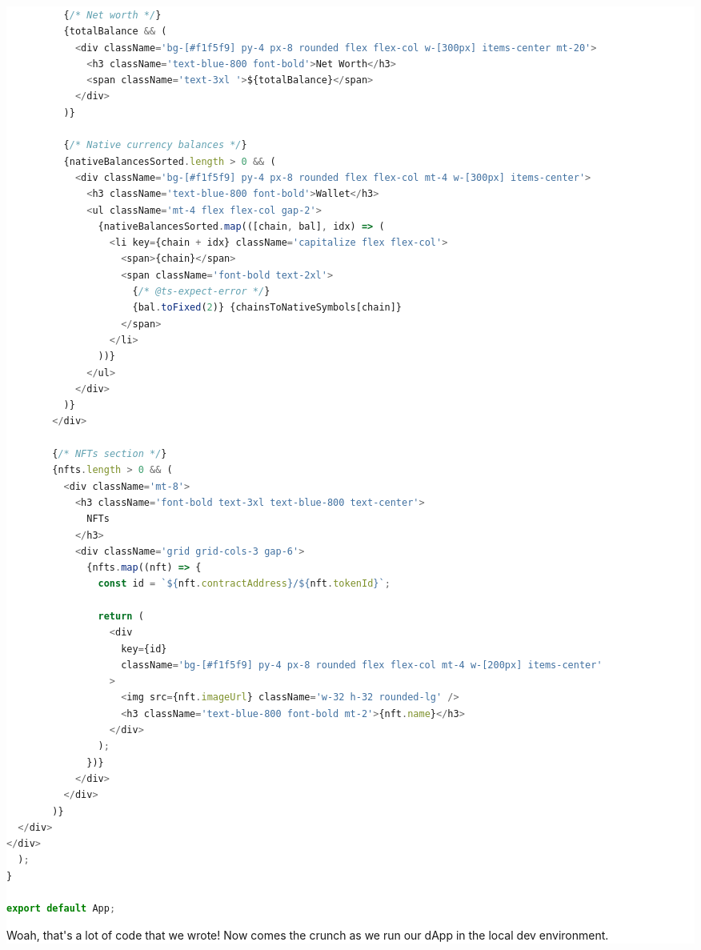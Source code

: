 ```javascript
          {/* Net worth */}
          {totalBalance && (
            <div className='bg-[#f1f5f9] py-4 px-8 rounded flex flex-col w-[300px] items-center mt-20'>
              <h3 className='text-blue-800 font-bold'>Net Worth</h3>
              <span className='text-3xl '>${totalBalance}</span>
            </div>
          )}

          {/* Native currency balances */}
          {nativeBalancesSorted.length > 0 && (
            <div className='bg-[#f1f5f9] py-4 px-8 rounded flex flex-col mt-4 w-[300px] items-center'>
              <h3 className='text-blue-800 font-bold'>Wallet</h3>
              <ul className='mt-4 flex flex-col gap-2'>
                {nativeBalancesSorted.map(([chain, bal], idx) => (
                  <li key={chain + idx} className='capitalize flex flex-col'>
                    <span>{chain}</span>
                    <span className='font-bold text-2xl'>
                      {/* @ts-expect-error */}
                      {bal.toFixed(2)} {chainsToNativeSymbols[chain]}
                    </span>
                  </li>
                ))}
              </ul>
            </div>
          )}
        </div>

        {/* NFTs section */}
        {nfts.length > 0 && (
          <div className='mt-8'>
            <h3 className='font-bold text-3xl text-blue-800 text-center'>
              NFTs
            </h3>
            <div className='grid grid-cols-3 gap-6'>
              {nfts.map((nft) => {
                const id = `${nft.contractAddress}/${nft.tokenId}`;

                return (
                  <div
                    key={id}
                    className='bg-[#f1f5f9] py-4 px-8 rounded flex flex-col mt-4 w-[200px] items-center'
                  >
                    <img src={nft.imageUrl} className='w-32 h-32 rounded-lg' />
                    <h3 className='text-blue-800 font-bold mt-2'>{nft.name}</h3>
                  </div>
                );
              })}
            </div>
          </div>
        )}      
  </div>
</div>
  );
}

export default App;

``` 
Woah, that's a lot of code that we wrote! Now comes the crunch as we run our dApp in the local dev environment. 
